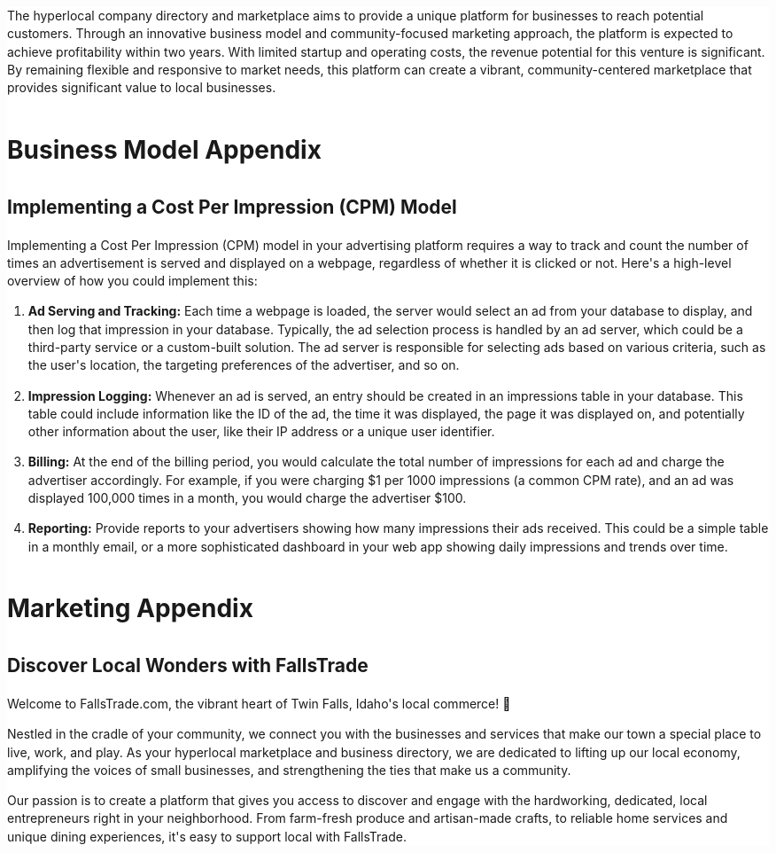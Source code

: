 The hyperlocal company directory and marketplace aims to provide a unique platform for businesses to reach potential customers. Through an innovative business model and community-focused marketing approach, the platform is expected to achieve profitability within two years. With limited startup and operating costs, the revenue potential for this venture is significant. By remaining flexible and responsive to market needs, this platform can create a vibrant, community-centered marketplace that provides significant value to local businesses.


# Business Model Appendix

## Implementing a Cost Per Impression (CPM) Model

Implementing a Cost Per Impression (CPM) model in your advertising platform requires a way to track and count the number of times an advertisement is served and displayed on a webpage, regardless of whether it is clicked or not. Here's a high-level overview of how you could implement this:

1. **Ad Serving and Tracking:** Each time a webpage is loaded, the server would select an ad from your database to display, and then log that impression in your database. Typically, the ad selection process is handled by an ad server, which could be a third-party service or a custom-built solution. The ad server is responsible for selecting ads based on various criteria, such as the user's location, the targeting preferences of the advertiser, and so on.

2. **Impression Logging:** Whenever an ad is served, an entry should be created in an impressions table in your database. This table could include information like the ID of the ad, the time it was displayed, the page it was displayed on, and potentially other information about the user, like their IP address or a unique user identifier.

3. **Billing:** At the end of the billing period, you would calculate the total number of impressions for each ad and charge the advertiser accordingly. For example, if you were charging $1 per 1000 impressions (a common CPM rate), and an ad was displayed 100,000 times in a month, you would charge the advertiser $100.

4. **Reporting:** Provide reports to your advertisers showing how many impressions their ads received. This could be a simple table in a monthly email, or a more sophisticated dashboard in your web app showing daily impressions and trends over time.






# Marketing Appendix

## Discover Local Wonders with FallsTrade

Welcome to FallsTrade.com, the vibrant heart of Twin Falls, Idaho's local commerce! 🎉

Nestled in the cradle of your community, we connect you with the businesses and services that make our town a special place to live, work, and play. As your hyperlocal marketplace and business directory, we are dedicated to lifting up our local economy, amplifying the voices of small businesses, and strengthening the ties that make us a community.

Our passion is to create a platform that gives you access to discover and engage with the hardworking, dedicated, local entrepreneurs right in your neighborhood. From farm-fresh produce and artisan-made crafts, to reliable home services and unique dining experiences, it's easy to support local with FallsTrade.
